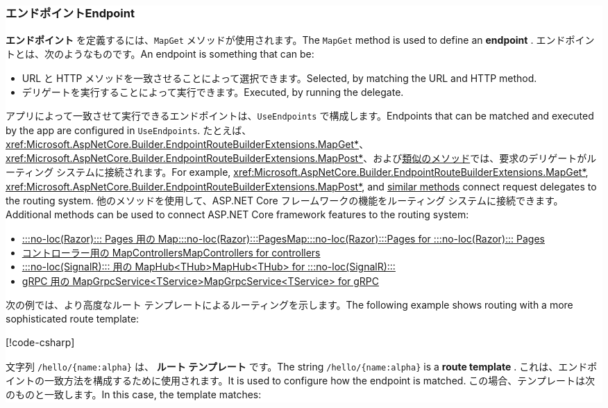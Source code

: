 ### <a name="endpoint"></a><span data-ttu-id="d9c85-142">エンドポイント</span><span class="sxs-lookup"><span data-stu-id="d9c85-142">Endpoint</span></span>

<a name="endpoint"></a>

<span data-ttu-id="d9c85-143">**エンドポイント** を定義するには、`MapGet` メソッドが使用されます。</span><span class="sxs-lookup"><span data-stu-id="d9c85-143">The `MapGet` method is used to define an **endpoint** .</span></span> <span data-ttu-id="d9c85-144">エンドポイントとは、次のようなものです。</span><span class="sxs-lookup"><span data-stu-id="d9c85-144">An endpoint is something that can be:</span></span>

* <span data-ttu-id="d9c85-145">URL と HTTP メソッドを一致させることによって選択できます。</span><span class="sxs-lookup"><span data-stu-id="d9c85-145">Selected, by matching the URL and HTTP method.</span></span>
* <span data-ttu-id="d9c85-146">デリゲートを実行することによって実行できます。</span><span class="sxs-lookup"><span data-stu-id="d9c85-146">Executed, by running the delegate.</span></span>

<span data-ttu-id="d9c85-147">アプリによって一致させて実行できるエンドポイントは、`UseEndpoints` で構成します。</span><span class="sxs-lookup"><span data-stu-id="d9c85-147">Endpoints that can be matched and executed by the app are configured in `UseEndpoints`.</span></span> <span data-ttu-id="d9c85-148">たとえば、<xref:Microsoft.AspNetCore.Builder.EndpointRouteBuilderExtensions.MapGet*>、<xref:Microsoft.AspNetCore.Builder.EndpointRouteBuilderExtensions.MapPost*>、および[類似のメソッド](xref:Microsoft.AspNetCore.Builder.EndpointRouteBuilderExtensions)では、要求のデリゲートがルーティング システムに接続されます。</span><span class="sxs-lookup"><span data-stu-id="d9c85-148">For example, <xref:Microsoft.AspNetCore.Builder.EndpointRouteBuilderExtensions.MapGet*>, <xref:Microsoft.AspNetCore.Builder.EndpointRouteBuilderExtensions.MapPost*>, and [similar methods](xref:Microsoft.AspNetCore.Builder.EndpointRouteBuilderExtensions) connect request delegates to the routing system.</span></span>
<span data-ttu-id="d9c85-149">他のメソッドを使用して、ASP.NET Core フレームワークの機能をルーティング システムに接続できます。</span><span class="sxs-lookup"><span data-stu-id="d9c85-149">Additional methods can be used to connect ASP.NET Core framework features to the routing system:</span></span>
- <span data-ttu-id="d9c85-150">[:::no-loc(Razor)::: Pages 用の Map:::no-loc(Razor):::Pages](xref:Microsoft.AspNetCore.Builder.:::no-loc(Razor):::PagesEndpointRouteBuilderExtensions.Map:::no-loc(Razor):::Pages*)</span><span class="sxs-lookup"><span data-stu-id="d9c85-150">[Map:::no-loc(Razor):::Pages for :::no-loc(Razor)::: Pages](xref:Microsoft.AspNetCore.Builder.:::no-loc(Razor):::PagesEndpointRouteBuilderExtensions.Map:::no-loc(Razor):::Pages*)</span></span>
- [<span data-ttu-id="d9c85-151">コントローラー用の MapControllers</span><span class="sxs-lookup"><span data-stu-id="d9c85-151">MapControllers for controllers</span></span>](xref:Microsoft.AspNetCore.Builder.ControllerEndpointRouteBuilderExtensions.MapControllers*)
- <span data-ttu-id="d9c85-152">[:::no-loc(SignalR)::: 用の MapHub\<THub>](xref:Microsoft.AspNetCore.:::no-loc(SignalR):::.HubRouteBuilder.MapHub*)</span><span class="sxs-lookup"><span data-stu-id="d9c85-152">[MapHub\<THub> for :::no-loc(SignalR):::](xref:Microsoft.AspNetCore.:::no-loc(SignalR):::.HubRouteBuilder.MapHub*)</span></span> 
- [<span data-ttu-id="d9c85-153">gRPC 用の MapGrpcService\<TService></span><span class="sxs-lookup"><span data-stu-id="d9c85-153">MapGrpcService\<TService> for gRPC</span></span>](xref:grpc/aspnetcore)

<span data-ttu-id="d9c85-154">次の例では、より高度なルート テンプレートによるルーティングを示します。</span><span class="sxs-lookup"><span data-stu-id="d9c85-154">The following example shows routing with a more sophisticated route template:</span></span>

[!code-csharp[](routing/samples/3.x/RoutingSample/RouteTemplateStartup.cs?name=snippet)]

<span data-ttu-id="d9c85-155">文字列 `/hello/{name:alpha}` は、 **ルート テンプレート** です。</span><span class="sxs-lookup"><span data-stu-id="d9c85-155">The string `/hello/{name:alpha}` is a **route template** .</span></span> <span data-ttu-id="d9c85-156">これは、エンドポイントの一致方法を構成するために使用されます。</span><span class="sxs-lookup"><span data-stu-id="d9c85-156">It is used to configure how the endpoint is matched.</span></span> <span data-ttu-id="d9c85-157">この場合、テンプレートは次のものと一致します。</span><span class="sxs-lookup"><span data-stu-id="d9c85-157">In this case, the template matches:</span></span>
